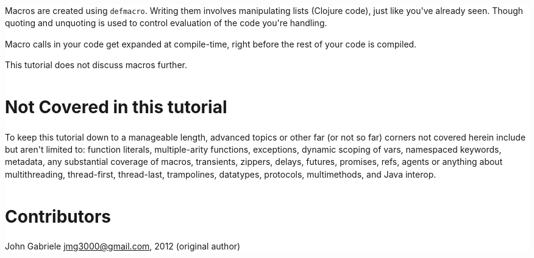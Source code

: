 Macros are created using `defmacro`. Writing them involves
manipulating lists (Clojure code), just like you've already
seen. Though quoting and unquoting is used to control evaluation of
the code you're handling.

Macro calls in your code get expanded at compile-time, right before
the rest of your code is compiled.

This tutorial does not discuss macros further.


# Not Covered in this tutorial

To keep this tutorial down to a manageable length, advanced topics or
other far (or not so far) corners not covered herein include but
aren't limited to: function literals, multiple-arity functions,
exceptions, dynamic scoping of vars, namespaced keywords, metadata,
any substantial coverage of macros, transients, zippers, delays,
futures, promises, refs, agents or anything about multithreading,
thread-first, thread-last, trampolines, datatypes, protocols,
multimethods, and Java interop.



# Contributors

John Gabriele <jmg3000@gmail.com>, 2012 (original author)
